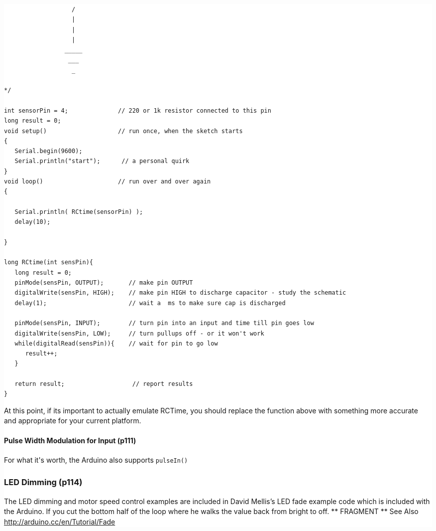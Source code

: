                        /
                       |
                       |
                       |
                     _____ 
                      ___
                       _

    */

    int sensorPin = 4;              // 220 or 1k resistor connected to this pin
    long result = 0;
    void setup()                    // run once, when the sketch starts
    {
       Serial.begin(9600);
       Serial.println("start");      // a personal quirk
    }
    void loop()                     // run over and over again
    {

       Serial.println( RCtime(sensorPin) );
       delay(10);

    }

    long RCtime(int sensPin){
       long result = 0;
       pinMode(sensPin, OUTPUT);       // make pin OUTPUT
       digitalWrite(sensPin, HIGH);    // make pin HIGH to discharge capacitor - study the schematic
       delay(1);                       // wait a  ms to make sure cap is discharged

       pinMode(sensPin, INPUT);        // turn pin into an input and time till pin goes low
       digitalWrite(sensPin, LOW);     // turn pullups off - or it won't work
       while(digitalRead(sensPin)){    // wait for pin to go low
          result++;
       }

       return result;                   // report results
    }

At this point, if its important to actually emulate RCTime, you
should replace the function above with something more accurate and
appropriate for your current platform.

#### Pulse Width Modulation for Input (p111)

For what it's worth, the Arduino also supports `pulseIn()`

### LED Dimming (p114)

The LED dimming and motor speed control examples are included in David
Mellis’s LED fade example code which is included with the Arduino. If you
cut the bottom half of the loop where he walks the value back from
bright to off. ** FRAGMENT ** See Also <http://arduino.cc/en/Tutorial/Fade>

